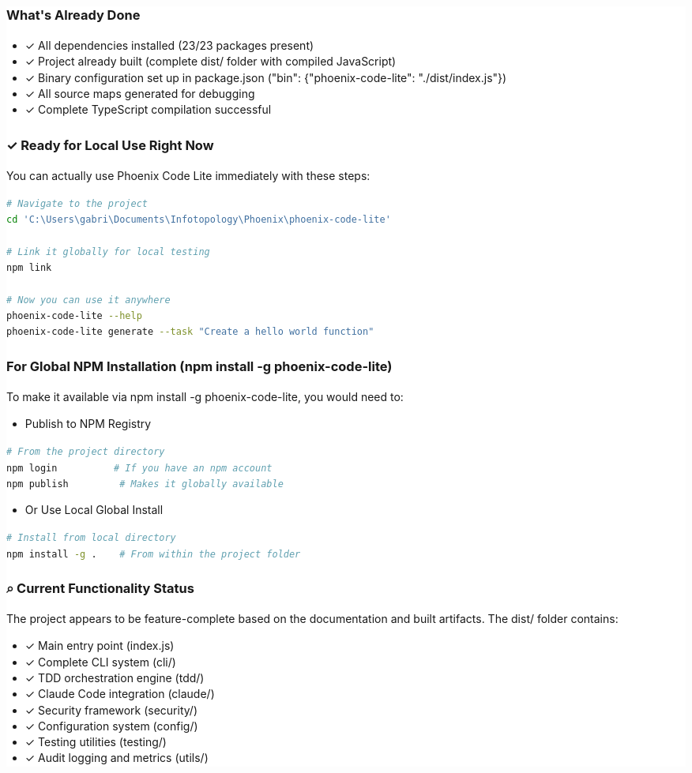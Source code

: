 ### What's Already Done

- ✓ All dependencies installed (23/23 packages present)
- ✓ Project already built (complete dist/ folder with compiled JavaScript)
- ✓ Binary configuration set up in package.json ("bin": {"phoenix-code-lite":
  "./dist/index.js"})
- ✓ All source maps generated for debugging
- ✓ Complete TypeScript compilation successful

### ✓ Ready for Local Use Right Now

You can actually use Phoenix Code Lite immediately with these steps:

``` bash
# Navigate to the project
cd 'C:\Users\gabri\Documents\Infotopology\Phoenix\phoenix-code-lite'

# Link it globally for local testing
npm link

# Now you can use it anywhere
phoenix-code-lite --help
phoenix-code-lite generate --task "Create a hello world function"
```

### For Global NPM Installation (npm install -g phoenix-code-lite)

To make it available via npm install -g phoenix-code-lite, you would need to:

- Publish to NPM Registry

``` bash
# From the project directory
npm login          # If you have an npm account
npm publish         # Makes it globally available
```

- Or Use Local Global Install

``` bash
# Install from local directory
npm install -g .    # From within the project folder
```

### ⌕ Current Functionality Status

The project appears to be feature-complete based on the documentation and built
artifacts. The dist/ folder contains:

- ✓ Main entry point (index.js)
- ✓ Complete CLI system (cli/)
- ✓ TDD orchestration engine (tdd/)
- ✓ Claude Code integration (claude/)
- ✓ Security framework (security/)
- ✓ Configuration system (config/)
- ✓ Testing utilities (testing/)
- ✓ Audit logging and metrics (utils/)
